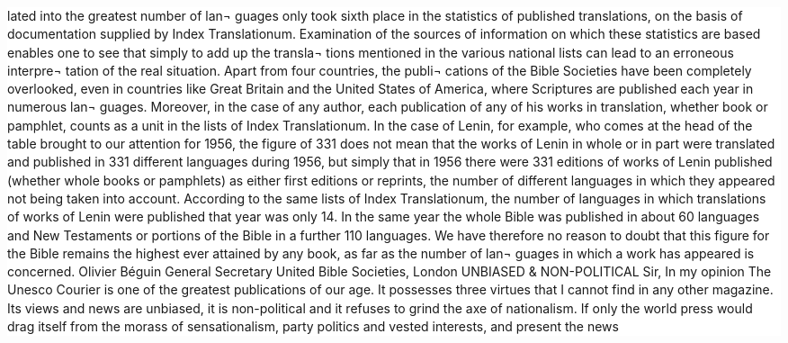 lated into the greatest number of lan¬
guages only took sixth place in the
statistics of published translations, on
the basis of documentation supplied by
Index Translationum. Examination of
the sources of information on which
these statistics are based enables one to
see that simply to add up the transla¬
tions mentioned in the various national
lists can lead to an erroneous interpre¬
tation of the real situation.
Apart from four countries, the publi¬
cations of the Bible Societies have been
completely overlooked, even in countries
like Great Britain and the United States
of America, where Scriptures are
published each year in numerous lan¬
guages.
Moreover, in the case of any author,
each publication of any of his works in
translation, whether book or pamphlet,
counts as a unit in the lists of Index
Translationum. In the case of Lenin,
for example, who comes at the head of
the table brought to our attention for
1956, the figure of 331 does not mean
that the works of Lenin in whole or in
part were translated and published in
331 different languages during 1956, but
simply that in 1956 there were 331
editions of works of Lenin published
(whether whole books or pamphlets) as
either first editions or reprints, the
number of different languages in which
they appeared not being taken into
account. According to the same lists of
Index Translationum, the number of
languages in which translations of
works of Lenin were published that
year was only 14. In the same year
the whole Bible was published in about
60 languages and New Testaments or
portions of the Bible in a further 110
languages. We have therefore no reason
to doubt that this figure for the Bible
remains the highest ever attained by any
book, as far as the number of lan¬
guages in which a work has appeared
is concerned.
Olivier Béguin
General Secretary
United Bible Societies, London
UNBIASED & NON-POLITICAL
Sir,
In my opinion The Unesco Courier
is one of the greatest publications of
our age. It possesses three virtues that
I cannot find in any other magazine.
Its views and news are unbiased, it is
non-political and it refuses to grind the
axe of nationalism. If only the world
press would drag itself from the morass
of sensationalism, party politics and
vested interests, and present the news